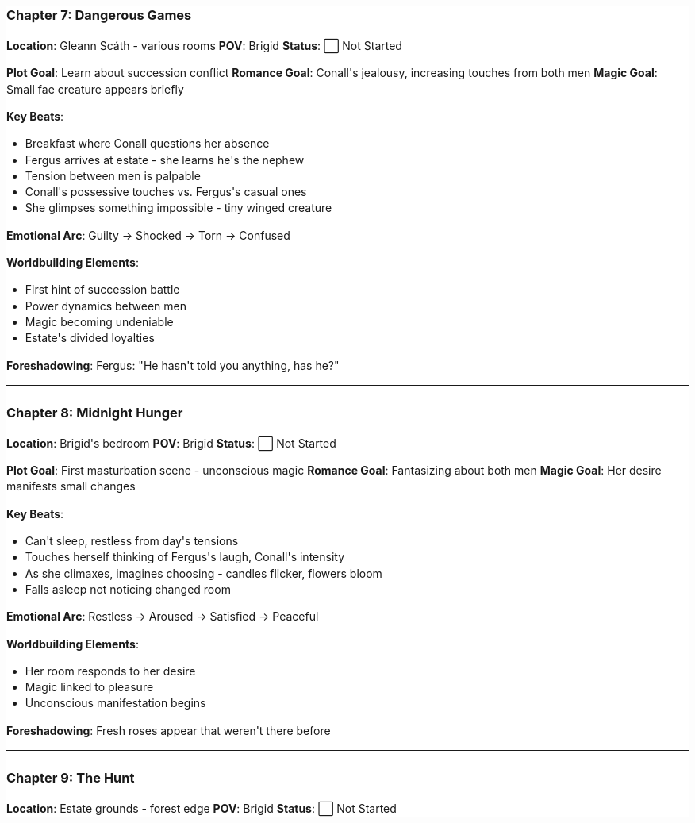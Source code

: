 
### Chapter 7: Dangerous Games
**Location**: Gleann Scáth - various rooms
**POV**: Brigid
**Status**: ⬜ Not Started

**Plot Goal**: Learn about succession conflict
**Romance Goal**: Conall's jealousy, increasing touches from both men
**Magic Goal**: Small fae creature appears briefly

**Key Beats**:
- Breakfast where Conall questions her absence
- Fergus arrives at estate - she learns he's the nephew
- Tension between men is palpable
- Conall's possessive touches vs. Fergus's casual ones
- She glimpses something impossible - tiny winged creature

**Emotional Arc**: Guilty → Shocked → Torn → Confused

**Worldbuilding Elements**:
- First hint of succession battle
- Power dynamics between men
- Magic becoming undeniable
- Estate's divided loyalties

**Foreshadowing**: Fergus: "He hasn't told you anything, has he?"

---

### Chapter 8: Midnight Hunger
**Location**: Brigid's bedroom
**POV**: Brigid
**Status**: ⬜ Not Started

**Plot Goal**: First masturbation scene - unconscious magic
**Romance Goal**: Fantasizing about both men
**Magic Goal**: Her desire manifests small changes

**Key Beats**:
- Can't sleep, restless from day's tensions
- Touches herself thinking of Fergus's laugh, Conall's intensity
- As she climaxes, imagines choosing - candles flicker, flowers bloom
- Falls asleep not noticing changed room

**Emotional Arc**: Restless → Aroused → Satisfied → Peaceful

**Worldbuilding Elements**:
- Her room responds to her desire
- Magic linked to pleasure
- Unconscious manifestation begins

**Foreshadowing**: Fresh roses appear that weren't there before

---

### Chapter 9: The Hunt
**Location**: Estate grounds - forest edge
**POV**: Brigid
**Status**: ⬜ Not Started
